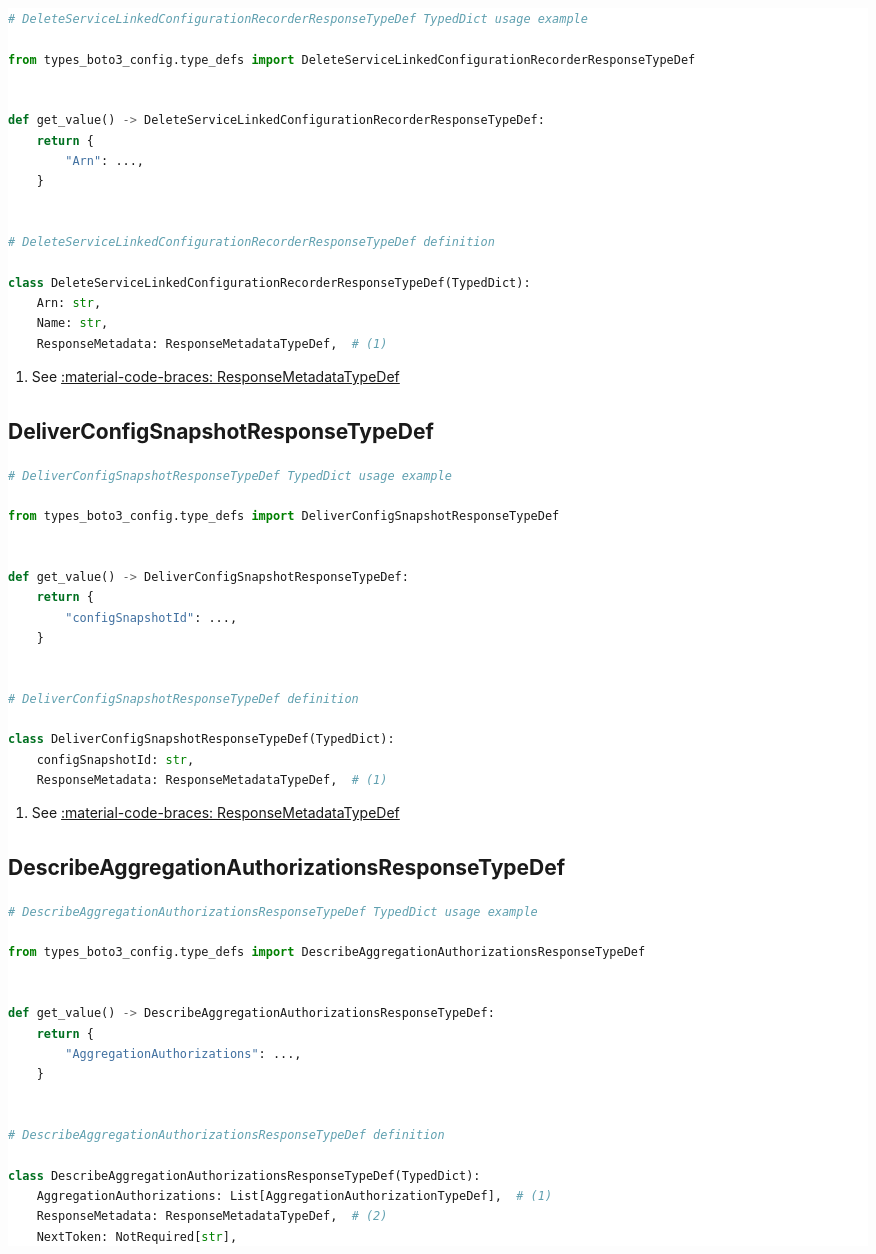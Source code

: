 ```python
# DeleteServiceLinkedConfigurationRecorderResponseTypeDef TypedDict usage example

from types_boto3_config.type_defs import DeleteServiceLinkedConfigurationRecorderResponseTypeDef


def get_value() -> DeleteServiceLinkedConfigurationRecorderResponseTypeDef:
    return {
        "Arn": ...,
    }


# DeleteServiceLinkedConfigurationRecorderResponseTypeDef definition

class DeleteServiceLinkedConfigurationRecorderResponseTypeDef(TypedDict):
    Arn: str,
    Name: str,
    ResponseMetadata: ResponseMetadataTypeDef,  # (1)
```

1. See [:material-code-braces: ResponseMetadataTypeDef](./type_defs.md#responsemetadatatypedef)

## DeliverConfigSnapshotResponseTypeDef

```python
# DeliverConfigSnapshotResponseTypeDef TypedDict usage example

from types_boto3_config.type_defs import DeliverConfigSnapshotResponseTypeDef


def get_value() -> DeliverConfigSnapshotResponseTypeDef:
    return {
        "configSnapshotId": ...,
    }


# DeliverConfigSnapshotResponseTypeDef definition

class DeliverConfigSnapshotResponseTypeDef(TypedDict):
    configSnapshotId: str,
    ResponseMetadata: ResponseMetadataTypeDef,  # (1)
```

1. See [:material-code-braces: ResponseMetadataTypeDef](./type_defs.md#responsemetadatatypedef)

## DescribeAggregationAuthorizationsResponseTypeDef

```python
# DescribeAggregationAuthorizationsResponseTypeDef TypedDict usage example

from types_boto3_config.type_defs import DescribeAggregationAuthorizationsResponseTypeDef


def get_value() -> DescribeAggregationAuthorizationsResponseTypeDef:
    return {
        "AggregationAuthorizations": ...,
    }


# DescribeAggregationAuthorizationsResponseTypeDef definition

class DescribeAggregationAuthorizationsResponseTypeDef(TypedDict):
    AggregationAuthorizations: List[AggregationAuthorizationTypeDef],  # (1)
    ResponseMetadata: ResponseMetadataTypeDef,  # (2)
    NextToken: NotRequired[str],
```